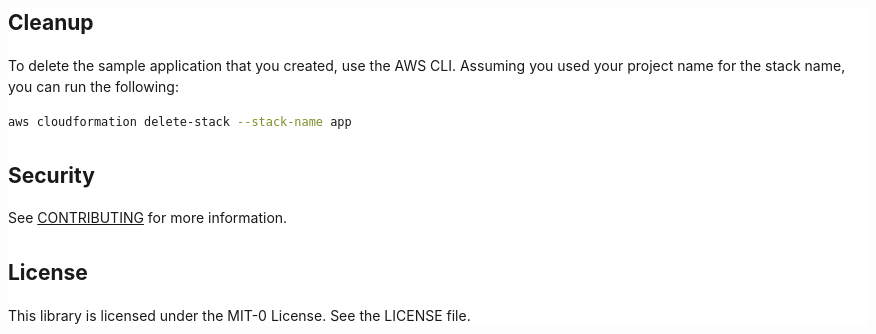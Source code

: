 
## Cleanup

To delete the sample application that you created, use the AWS CLI. Assuming you used your project name for the stack name, you can run the following:

```bash
aws cloudformation delete-stack --stack-name app
```


## Security

See [CONTRIBUTING](CONTRIBUTING.md#security-issue-notifications) for more information.

## License

This library is licensed under the MIT-0 License. See the LICENSE file.
